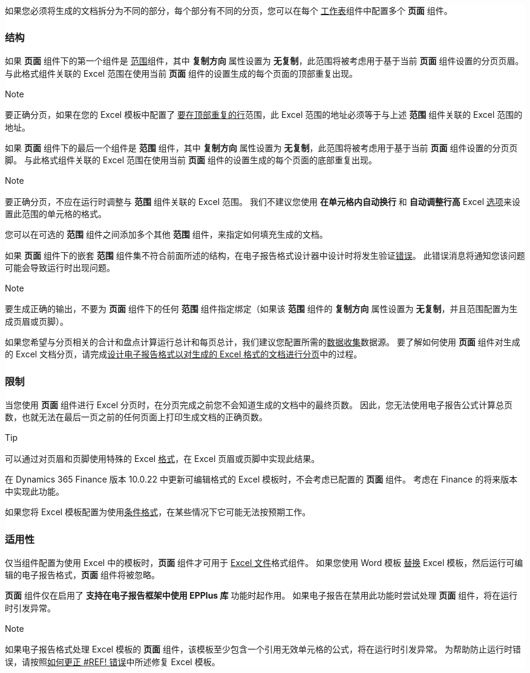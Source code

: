 如果您必须将生成的文档拆分为不同的部分，每个部分有不同的分页，您可以在每个 [工作表](er-fillable-excel.md#sheet-component)组件中配置多个 **页面** 组件。

### <a name="structure"></a><a name="page-component-structure"></a>结构

如果 **页面** 组件下的第一个组件是 [范围](er-fillable-excel.md#range-component)组件，其中 **复制方向** 属性设置为 **无复制**，此范围将被考虑用于基于当前 **页面** 组件设置的分页页眉。 与此格式组件关联的 Excel 范围在使用当前 **页面** 组件的设置生成的每个页面的顶部重复出现。

> [!NOTE]
> 要正确分页，如果在您的 Excel 模板中配置了 [要在顶部重复的行](https://support.microsoft.com/office/repeat-specific-rows-or-columns-on-every-printed-page-0d6dac43-7ee7-4f34-8b08-ffcc8b022409)范围，此 Excel 范围的地址必须等于与上述 **范围** 组件关联的 Excel 范围的地址。

如果 **页面** 组件下的最后一个组件是 **范围** 组件，其中 **复制方向** 属性设置为 **无复制**，此范围将被考虑用于基于当前 **页面** 组件设置的分页页脚。 与此格式组件关联的 Excel 范围在使用当前 **页面** 组件的设置生成的每个页面的底部重复出现。

> [!NOTE]
> 要正确分页，不应在运行时调整与 **范围** 组件关联的 Excel 范围。 我们不建议您使用 **在单元格内自动换行** 和 **自动调整行高** Excel [选项](https://support.microsoft.com/office/wrap-text-in-a-cell-2a18cff5-ccc1-4bce-95e4-f0d4f3ff4e84)来设置此范围的单元格的格式。

您可以在可选的 **范围** 组件之间添加多个其他 **范围** 组件，来指定如何填充生成的文档。

如果 **页面** 组件下的嵌套 **范围** 组件集不符合前面所述的结构，在电子报告格式设计器中设计时将发生验证[错误](er-components-inspections.md#i17)。 此错误消息将通知您该问题可能会导致运行时出现问题。

> [!NOTE]
> 要生成正确的输出，不要为 **页面** 组件下的任何 **范围** 组件指定绑定（如果该 **范围** 组件的 **复制方向** 属性设置为 **无复制**，并且范围配置为生成页眉或页脚）。

如果您希望与分页相关的合计和盘点计算运行总计和每页总计，我们建议您配置所需的[数据收集](er-data-collection-data-sources.md)数据源。 要了解如何使用 **页面** 组件对生成的 Excel 文档分页，请完成[设计电子报告格式以对生成的 Excel 格式的文档进行分页](er-paginate-excel-reports.md)中的过程。

### <a name="limitations"></a><a name="page-component-limitations"></a>限制

当您使用 **页面** 组件进行 Excel 分页时，在分页完成之前您不会知道生成的文档中的最终页数。 因此，您无法使用电子报告公式计算总页数，也就无法在最后一页之前的任何页面上打印生成文档的正确页数。

> [!TIP]
> 可以通过对页眉和页脚使用特殊的 Excel [格式](/office/vba/excel/concepts/workbooks-and-worksheets/formatting-and-vba-codes-for-headers-and-footers)，在 Excel 页眉或页脚中实现此结果。

在 Dynamics 365 Finance 版本 10.0.22 中更新可编辑格式的 Excel 模板时，不会考虑已配置的 **页面** 组件。 考虑在 Finance 的将来版本中实现此功能。

如果您将 Excel 模板配置为使用[条件格式](/office/dev/add-ins/excel/excel-add-ins-conditional-formatting)，在某些情况下它可能无法按预期工作。

### <a name="applicability"></a>适用性

仅当组件配置为使用 Excel 中的模板时，**页面** 组件才可用于 [Excel 文件](er-fillable-excel.md#excel-file-component)格式组件。 如果您使用 Word 模板 [替换](tasks/er-design-configuration-word-2016-11.md) Excel 模板，然后运行可编辑的电子报告格式，**页面** 组件将被忽略。

**页面** 组件仅在启用了 **支持在电子报告框架中使用 EPPlus 库** 功能时起作用。 如果电子报告在禁用此功能时尝试处理 **页面** 组件，将在运行时引发异常。

> [!NOTE]
> 如果电子报告格式处理 Excel 模板的 **页面** 组件，该模板至少包含一个引用无效单元格的公式，将在运行时引发异常。 为帮助防止运行时错误，请按照[如何更正 #REF! 错误](https://support.microsoft.com/office/how-to-correct-a-ref-error-822c8e46-e610-4d02-bf29-ec4b8c5ff4be)中所述修复 Excel 模板。
